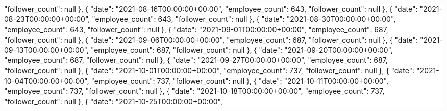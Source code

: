 "follower\_count": null
},
{
"date": "2021-08-16T00:00:00+00:00",
"employee\_count": 643,
"follower\_count": null
},
{
"date": "2021-08-23T00:00:00+00:00",
"employee\_count": 643,
"follower\_count": null
},
{
"date": "2021-08-30T00:00:00+00:00",
"employee\_count": 643,
"follower\_count": null
},
{
"date": "2021-09-01T00:00:00+00:00",
"employee\_count": 687,
"follower\_count": null
},
{
"date": "2021-09-06T00:00:00+00:00",
"employee\_count": 687,
"follower\_count": null
},
{
"date": "2021-09-13T00:00:00+00:00",
"employee\_count": 687,
"follower\_count": null
},
{
"date": "2021-09-20T00:00:00+00:00",
"employee\_count": 687,
"follower\_count": null
},
{
"date": "2021-09-27T00:00:00+00:00",
"employee\_count": 687,
"follower\_count": null
},
{
"date": "2021-10-01T00:00:00+00:00",
"employee\_count": 737,
"follower\_count": null
},
{
"date": "2021-10-04T00:00:00+00:00",
"employee\_count": 737,
"follower\_count": null
},
{
"date": "2021-10-11T00:00:00+00:00",
"employee\_count": 737,
"follower\_count": null
},
{
"date": "2021-10-18T00:00:00+00:00",
"employee\_count": 737,
"follower\_count": null
},
{
"date": "2021-10-25T00:00:00+00:00",